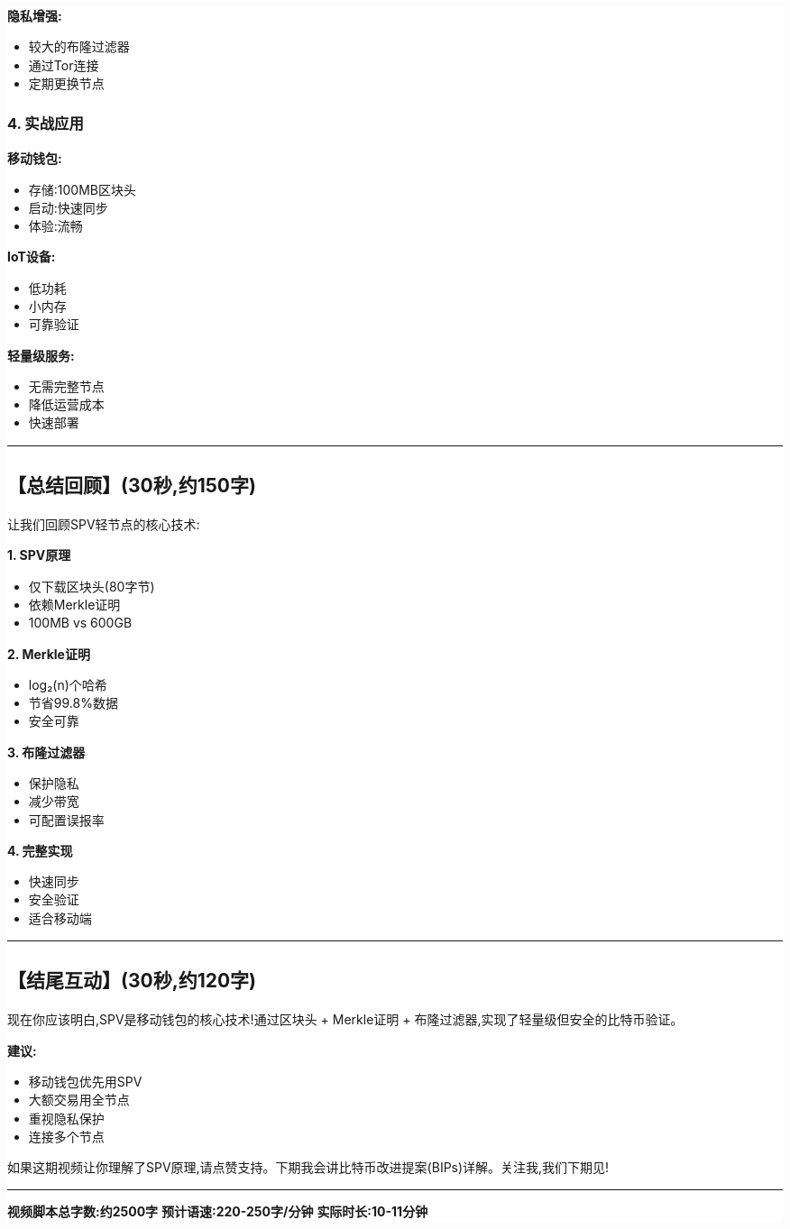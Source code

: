 **隐私增强:**
- 较大的布隆过滤器
- 通过Tor连接
- 定期更换节点

### 4. 实战应用

**移动钱包:**
- 存储:100MB区块头
- 启动:快速同步
- 体验:流畅

**IoT设备:**
- 低功耗
- 小内存
- 可靠验证

**轻量级服务:**
- 无需完整节点
- 降低运营成本
- 快速部署

---

## 【总结回顾】(30秒,约150字)

让我们回顾SPV轻节点的核心技术:

**1. SPV原理**
- 仅下载区块头(80字节)
- 依赖Merkle证明
- 100MB vs 600GB

**2. Merkle证明**
- log₂(n)个哈希
- 节省99.8%数据
- 安全可靠

**3. 布隆过滤器**
- 保护隐私
- 减少带宽
- 可配置误报率

**4. 完整实现**
- 快速同步
- 安全验证
- 适合移动端

---

## 【结尾互动】(30秒,约120字)

现在你应该明白,SPV是移动钱包的核心技术!通过区块头 + Merkle证明 + 布隆过滤器,实现了轻量级但安全的比特币验证。

**建议:**
- 移动钱包优先用SPV
- 大额交易用全节点
- 重视隐私保护
- 连接多个节点

如果这期视频让你理解了SPV原理,请点赞支持。下期我会讲比特币改进提案(BIPs)详解。关注我,我们下期见!

---

**视频脚本总字数:约2500字**
**预计语速:220-250字/分钟**
**实际时长:10-11分钟**
